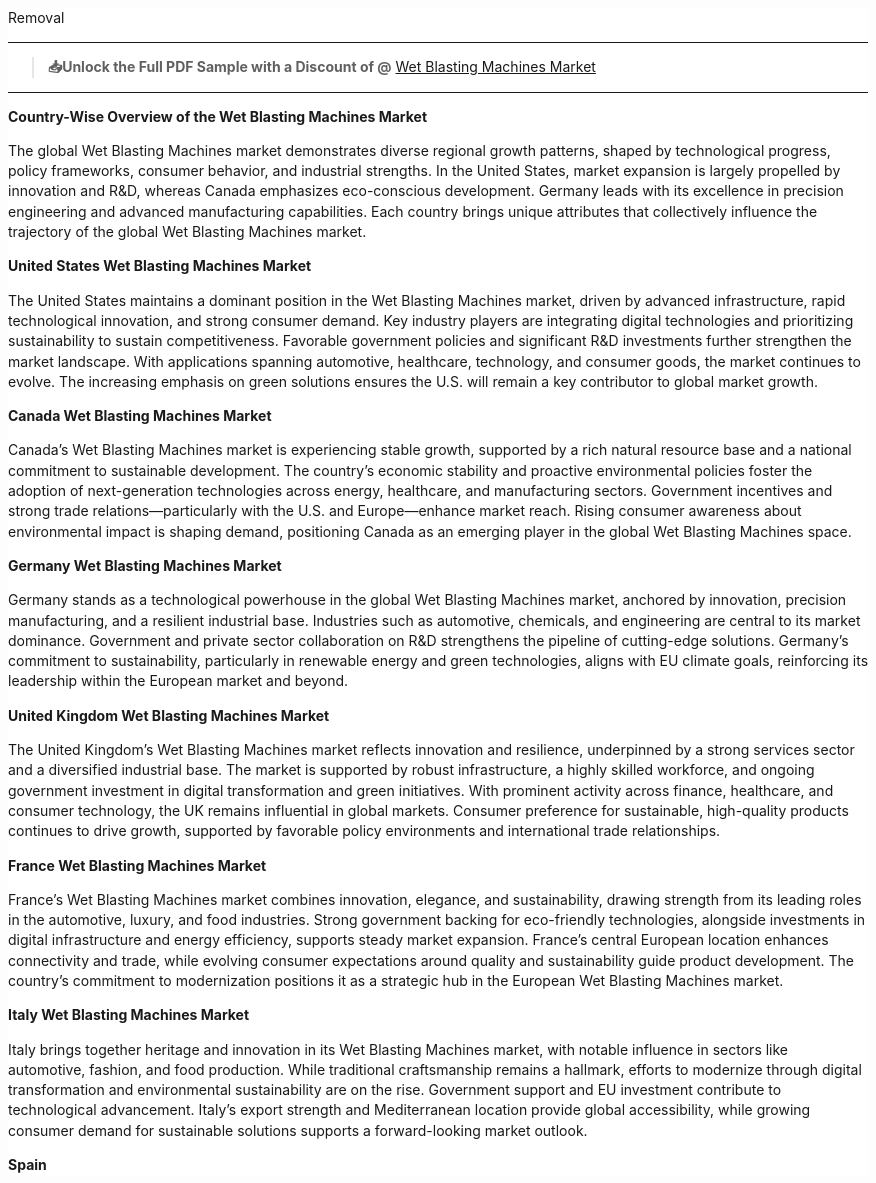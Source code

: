Removal</li></ul></p><hr /><blockquote><p><strong>📥Unlock the Full PDF Sample with a Discount of @</strong> <a href="https://www.marketresearchintellect.com/ask-for-discount/?rid=283014&amp;utm_source=Github-April&amp;utm_medium=026">Wet Blasting Machines Market</a></p></blockquote><hr /><p class="" data-start="217" data-end="261"><strong data-start="217" data-end="261">Country-Wise Overview of the Wet Blasting Machines Market</strong></p><p class="" data-start="263" data-end="774">The global Wet Blasting Machines market demonstrates diverse regional growth patterns, shaped by technological progress, policy frameworks, consumer behavior, and industrial strengths. In the United States, market expansion is largely propelled by innovation and R&amp;D, whereas Canada emphasizes eco-conscious development. Germany leads with its excellence in precision engineering and advanced manufacturing capabilities. Each country brings unique attributes that collectively influence the trajectory of the global Wet Blasting Machines market.</p><p class="" data-start="776" data-end="1421"><strong data-start="776" data-end="805">United States Wet Blasting Machines Market</strong></p><p class="" data-start="776" data-end="1421">The United States maintains a dominant position in the Wet Blasting Machines market, driven by advanced infrastructure, rapid technological innovation, and strong consumer demand. Key industry players are integrating digital technologies and prioritizing sustainability to sustain competitiveness. Favorable government policies and significant R&amp;D investments further strengthen the market landscape. With applications spanning automotive, healthcare, technology, and consumer goods, the market continues to evolve. The increasing emphasis on green solutions ensures the U.S. will remain a key contributor to global market growth.</p><p class="" data-start="1423" data-end="2019"><strong data-start="1423" data-end="1445">Canada Wet Blasting Machines Market</strong></p><p class="" data-start="1423" data-end="2019">Canada&rsquo;s Wet Blasting Machines market is experiencing stable growth, supported by a rich natural resource base and a national commitment to sustainable development. The country&rsquo;s economic stability and proactive environmental policies foster the adoption of next-generation technologies across energy, healthcare, and manufacturing sectors. Government incentives and strong trade relations&mdash;particularly with the U.S. and Europe&mdash;enhance market reach. Rising consumer awareness about environmental impact is shaping demand, positioning Canada as an emerging player in the global Wet Blasting Machines space.</p><p class="" data-start="2021" data-end="2591"><strong data-start="2021" data-end="2044">Germany Wet Blasting Machines Market</strong></p><p class="" data-start="2021" data-end="2591">Germany stands as a technological powerhouse in the global Wet Blasting Machines market, anchored by innovation, precision manufacturing, and a resilient industrial base. Industries such as automotive, chemicals, and engineering are central to its market dominance. Government and private sector collaboration on R&amp;D strengthens the pipeline of cutting-edge solutions. Germany&rsquo;s commitment to sustainability, particularly in renewable energy and green technologies, aligns with EU climate goals, reinforcing its leadership within the European market and beyond.</p><p class="" data-start="2593" data-end="3221"><strong data-start="2593" data-end="2623">United Kingdom Wet Blasting Machines Market</strong></p><p class="" data-start="2593" data-end="3221">The United Kingdom&rsquo;s Wet Blasting Machines market reflects innovation and resilience, underpinned by a strong services sector and a diversified industrial base. The market is supported by robust infrastructure, a highly skilled workforce, and ongoing government investment in digital transformation and green initiatives. With prominent activity across finance, healthcare, and consumer technology, the UK remains influential in global markets. Consumer preference for sustainable, high-quality products continues to drive growth, supported by favorable policy environments and international trade relationships.</p><p class="" data-start="3223" data-end="3838"><strong data-start="3223" data-end="3245">France Wet Blasting Machines Market</strong></p><p class="" data-start="3223" data-end="3838">France&rsquo;s Wet Blasting Machines market combines innovation, elegance, and sustainability, drawing strength from its leading roles in the automotive, luxury, and food industries. Strong government backing for eco-friendly technologies, alongside investments in digital infrastructure and energy efficiency, supports steady market expansion. France&rsquo;s central European location enhances connectivity and trade, while evolving consumer expectations around quality and sustainability guide product development. The country&rsquo;s commitment to modernization positions it as a strategic hub in the European Wet Blasting Machines market.</p><p class="" data-start="3840" data-end="4422"><strong data-start="3840" data-end="3861">Italy Wet Blasting Machines Market</strong></p><p class="" data-start="3840" data-end="4422">Italy brings together heritage and innovation in its Wet Blasting Machines market, with notable influence in sectors like automotive, fashion, and food production. While traditional craftsmanship remains a hallmark, efforts to modernize through digital transformation and environmental sustainability are on the rise. Government support and EU investment contribute to technological advancement. Italy&rsquo;s export strength and Mediterranean location provide global accessibility, while growing consumer demand for sustainable solutions supports a forward-looking market outlook.</p><p class="" data-start="4424" data-end="4975"><strong data-start="4424" data-end="4445">Spain